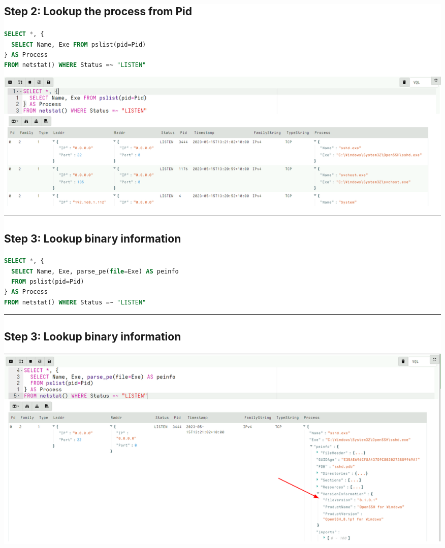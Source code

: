 


## Step 2: Lookup the process from Pid

```sql
SELECT *, {
  SELECT Name, Exe FROM pslist(pid=Pid)
} AS Process
FROM netstat() WHERE Status =~ "LISTEN"
```

![](netstat_process_info.png)

---



## Step 3: Lookup binary information

```sql
SELECT *, {
  SELECT Name, Exe, parse_pe(file=Exe) AS peinfo
  FROM pslist(pid=Pid)
} AS Process
FROM netstat() WHERE Status =~ "LISTEN"
```

---



## Step 3: Lookup binary information

![](netstat_binary_info.png)